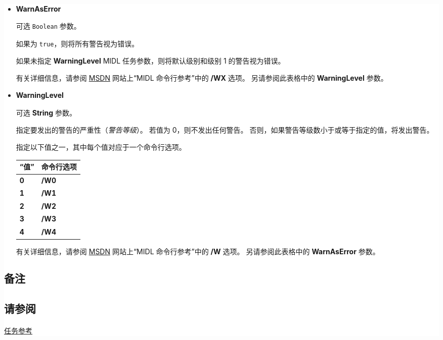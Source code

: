 -   **WarnAsError**  
  
     可选 `Boolean` 参数。  
  
     如果为 `true`，则将所有警告视为错误。  
  
     如果未指定 **WarningLevel** MIDL 任务参数，则将默认级别和级别 1 的警告视为错误。  
  
     有关详细信息，请参阅 [MSDN](http://go.microsoft.com/fwlink/?LinkId=737) 网站上“MIDL 命令行参考”中的 **/WX** 选项。 另请参阅此表格中的 **WarningLevel** 参数。  
  
-   **WarningLevel**  
  
     可选 **String** 参数。  
  
     指定要发出的警告的严重性（*警告等级*）。 若值为 0，则不发出任何警告。 否则，如果警告等级数小于或等于指定的值，将发出警告。  
  
     指定以下值之一，其中每个值对应于一个命令行选项。  
  
    |“值”|命令行选项|  
    |-----------|--------------------------|  
    |**0**|**/W0**|  
    |**1**|**/W1**|  
    |**2**|**/W2**|  
    |**3**|**/W3**|  
    |**4**|**/W4**|  
  
     有关详细信息，请参阅 [MSDN](http://go.microsoft.com/fwlink/?LinkId=737) 网站上“MIDL 命令行参考”中的 **/W** 选项。 另请参阅此表格中的 **WarnAsError** 参数。  
  
## <a name="remarks"></a>备注  
  
## <a name="see-also"></a>请参阅  
 [任务参考](../msbuild/msbuild-task-reference.md)



